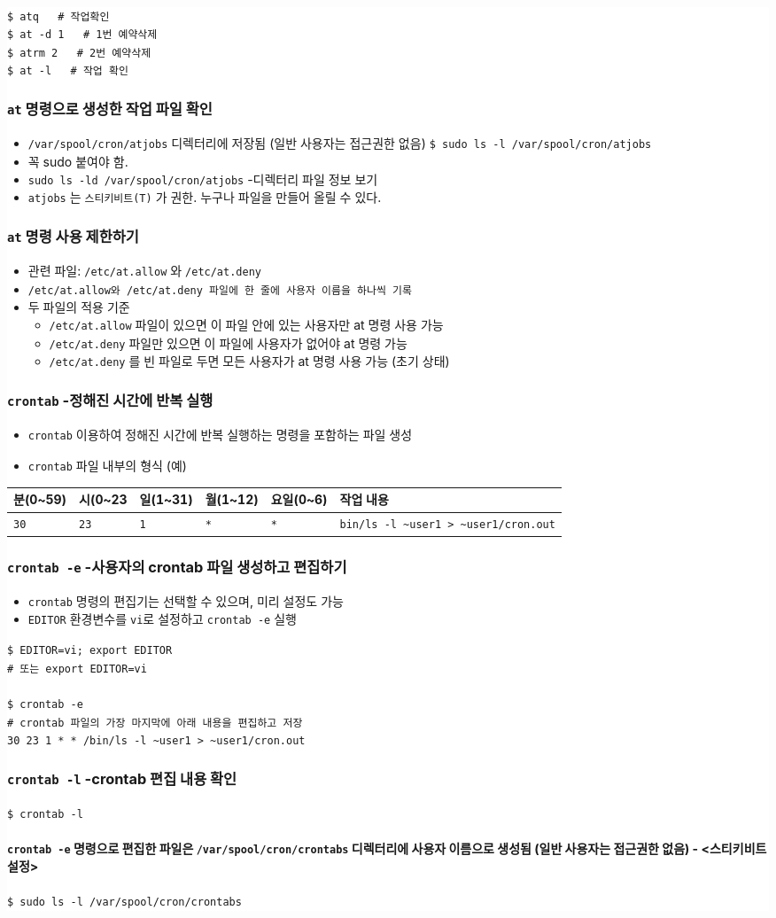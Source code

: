 ```
$ atq   # 작업확인
$ at -d 1   # 1번 예약삭제
$ atrm 2   # 2번 예약삭제
$ at -l   # 작업 확인
```

### `at` 명령으로 생성한 작업 파일 확인
- `/var/spool/cron/atjobs` 디렉터리에 저장됨 (일반 사용자는 접근권한 없음)
`$ sudo ls -l /var/spool/cron/atjobs`
- 꼭 sudo 붙여야 함.
- `sudo ls -ld /var/spool/cron/atjobs` -디렉터리 파일 정보 보기
- `atjobs` 는 `스티키비트(T)` 가 권한. 누구나 파일을 만들어 올릴 수 있다.

### `at` 명령 사용 제한하기
- 관련 파일: `/etc/at.allow` 와 `/etc/at.deny`
- `/etc/at.allow와 /etc/at.deny 파일에 한 줄에 사용자 이름을 하나씩 기록`
- 두 파일의 적용 기준
	- `/etc/at.allow` 파일이 있으면 이 파일 안에 있는 사용자만 at 명령 사용 가능
	- `/etc/at.deny` 파일만 있으면 이 파일에 사용자가 없어야 at 명령 가능
	- `/etc/at.deny` 를 빈 파일로 두면 모든 사용자가 at 명령 사용 가능 (초기 상태)

### `crontab` -정해진 시간에 반복 실행
- `crontab` 이용하여 정해진 시간에 반복 실행하는 명령을 포함하는 파일 생성

- `crontab` 파일 내부의 형식 (예)

| 분(0~59) | 시(0~23 | 일(1~31) | 월(1~12) | 요일(0~6) | 작업 내용                            |
| :------- | :------ | :------- | :------- | :-------- | :----------------------------------- |
| `30`     | `23`    | `1`      | `*`      | `*`       | `bin/ls -l ~user1 > ~user1/cron.out` |

### `crontab -e` -사용자의 crontab 파일 생성하고 편집하기 
- `crontab` 명령의 편집기는 선택할 수 있으며, 미리 설정도 가능
- `EDITOR` 환경변수를 `vi`로 설정하고 `crontab -e` 실행



```
$ EDITOR=vi; export EDITOR
# 또는 export EDITOR=vi

$ crontab -e
# crontab 파일의 가장 마지막에 아래 내용을 편집하고 저장
30 23 1 * * /bin/ls -l ~user1 > ~user1/cron.out
```

### `crontab -l` -crontab 편집 내용 확인 
`$ crontab -l`

#### `crontab -e` 명령으로 편집한 파일은 `/var/spool/cron/crontabs` 디렉터리에 사용자 이름으로 생성됨 (일반 사용자는 접근권한 없음)  - <스티키비트설정>
`$ sudo ls -l /var/spool/cron/crontabs`
